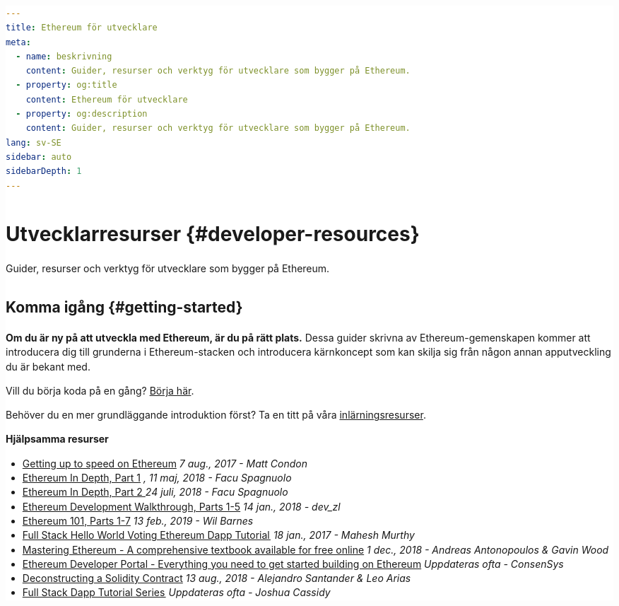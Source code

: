 ```yaml
---
title: Ethereum för utvecklare
meta:
  - name: beskrivning
    content: Guider, resurser och verktyg för utvecklare som bygger på Ethereum.
  - property: og:title
    content: Ethereum för utvecklare
  - property: og:description
    content: Guider, resurser och verktyg för utvecklare som bygger på Ethereum.
lang: sv-SE
sidebar: auto
sidebarDepth: 1
---
```


# Utvecklarresurser {#developer-resources}

<div class="featured">Guider, resurser och verktyg för utvecklare som bygger på Ethereum.</div>

## Komma igång {#getting-started}

**Om du är ny på att utveckla med Ethereum, är du på rätt plats.** Dessa guider skrivna av Ethereum-gemenskapen kommer att introducera dig till grunderna i Ethereum-stacken och introducera kärnkoncept som kan skilja sig från någon annan apputveckling du är bekant med.

Vill du börja koda på en gång? [Börja här](/build/).

Behöver du en mer grundläggande introduktion först? Ta en titt på våra [inlärningsresurser](/se/learn/).

**Hjälpsamma resurser**

- [Getting up to speed on Ethereum](https://medium.com/@mattcondon/getting-up-to-speed-on-ethereum-63ed28821bbe) _7 aug., 2017 - Matt Condon_
- [Ethereum In Depth, Part 1](https://blog.zeppelin.solutions/ethereum-in-depth-part-1-968981e6f833) _, 11 maj, 2018 - Facu Spagnuolo_
- [Ethereum In Depth, Part 2 ](https://blog.zeppelin.solutions/ethereum-in-depth-part-2-6339cf6bddb9) _24 juli, 2018 - Facu Spagnuolo_
- [Ethereum Development Walkthrough, Parts 1-5](https://hackernoon.com/ethereum-development-walkthrough-part-1-smart-contracts-b3979e6e573e) _14 jan., 2018 - dev_zl_
- [Ethereum 101, Parts 1-7](https://kauri.io/collection/5bb65f0f4f34080001731dc2/ethereum-101) _13 feb., 2019 - Wil Barnes_
- [Full Stack Hello World Voting Ethereum Dapp Tutorial ](https://medium.com/@mvmurthy/full-stack-hello-world-voting-ethereum-dapp-tutorial-part-1-40d2d0d807c2) _18 jan., 2017 - Mahesh Murthy_
- [Mastering Ethereum - A comprehensive textbook available for free online](https://github.com/ethereumbook/ethereumbook) _1 dec., 2018 - Andreas Antonopoulos & Gavin Wood_
- [Ethereum Developer Portal - Everything you need to get started building on Ethereum](https://ethereum.consensys.net/ethereum-dev-portal) _Uppdateras ofta - ConsenSys_
- [Deconstructing a Solidity Contract](https://blog.zeppelin.solutions/deconstructing-a-solidity-contract-part-i-introduction-832efd2d7737) _13 aug., 2018 - Alejandro Santander & Leo Arias_
- [Full Stack Dapp Tutorial Series ](https://kauri.io/collection/5b8e401ee727370001c942e3) _Uppdateras ofta - Joshua Cassidy_
